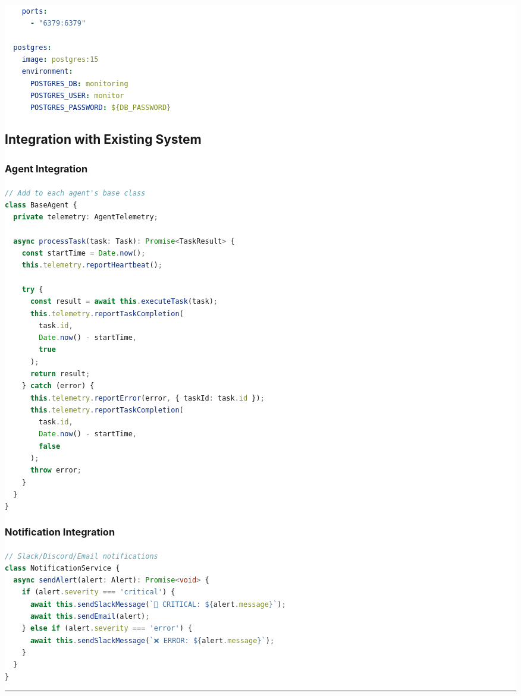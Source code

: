 ```yaml
    ports:
      - "6379:6379"
  
  postgres:
    image: postgres:15
    environment:
      POSTGRES_DB: monitoring
      POSTGRES_USER: monitor
      POSTGRES_PASSWORD: ${DB_PASSWORD}
```

## Integration with Existing System

### **Agent Integration**

```typescript
// Add to each agent's base class
class BaseAgent {
  private telemetry: AgentTelemetry;
  
  async processTask(task: Task): Promise<TaskResult> {
    const startTime = Date.now();
    this.telemetry.reportHeartbeat();
    
    try {
      const result = await this.executeTask(task);
      this.telemetry.reportTaskCompletion(
        task.id, 
        Date.now() - startTime, 
        true
      );
      return result;
    } catch (error) {
      this.telemetry.reportError(error, { taskId: task.id });
      this.telemetry.reportTaskCompletion(
        task.id, 
        Date.now() - startTime, 
        false
      );
      throw error;
    }
  }
}
```

### **Notification Integration**

```typescript
// Slack/Discord/Email notifications
class NotificationService {
  async sendAlert(alert: Alert): Promise<void> {
    if (alert.severity === 'critical') {
      await this.sendSlackMessage(`🚨 CRITICAL: ${alert.message}`);
      await this.sendEmail(alert);
    } else if (alert.severity === 'error') {
      await this.sendSlackMessage(`❌ ERROR: ${alert.message}`);
    }
  }
}
```

---